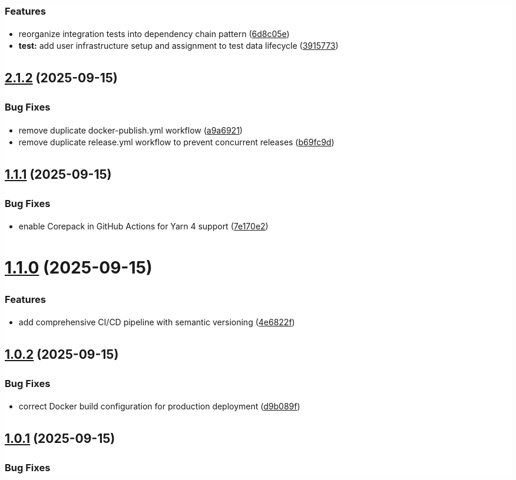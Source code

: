 
### Features

* reorganize integration tests into dependency chain pattern ([6d8c05e](https://github.com/structured-world/gitlab-mcp/commit/6d8c05e84a5fb8daa30084073cb5905b62a2dbeb))
* **test:** add user infrastructure setup and assignment to test data lifecycle ([3915773](https://github.com/structured-world/gitlab-mcp/commit/39157736cb01791e7e0e4c18c1d7610b28422731))

## [2.1.2](https://github.com/structured-world/gitlab-mcp/compare/v2.1.1...v2.1.2) (2025-09-15)


### Bug Fixes

* remove duplicate docker-publish.yml workflow ([a9a6921](https://github.com/structured-world/gitlab-mcp/commit/a9a692186c1c7db18217a82c387a7fe00536d694))
* remove duplicate release.yml workflow to prevent concurrent releases ([b69fc9d](https://github.com/structured-world/gitlab-mcp/commit/b69fc9d1b78b674b5991d974c376d7080f83ae34))

## [1.1.1](https://github.com/structured-world/gitlab-mcp/compare/v1.1.0...v1.1.1) (2025-09-15)


### Bug Fixes

* enable Corepack in GitHub Actions for Yarn 4 support ([7e170e2](https://github.com/structured-world/gitlab-mcp/commit/7e170e2f186fae60e0b10924261f1fd67ded0a0b))

# [1.1.0](https://github.com/structured-world/gitlab-mcp/compare/v1.0.2...v1.1.0) (2025-09-15)


### Features

* add comprehensive CI/CD pipeline with semantic versioning ([4e6822f](https://github.com/structured-world/gitlab-mcp/commit/4e6822ff865fb2045bfeeb015891e4281cc6c26e))

## [1.0.2](https://github.com/structured-world/gitlab-mcp/compare/v1.0.1...v1.0.2) (2025-09-15)


### Bug Fixes

* correct Docker build configuration for production deployment ([d9b089f](https://github.com/structured-world/gitlab-mcp/commit/d9b089f6c76fda01bd19e96997fa99e37602aec3))

## [1.0.1](https://github.com/structured-world/gitlab-mcp/compare/v1.0.0...v1.0.1) (2025-09-15)


### Bug Fixes
